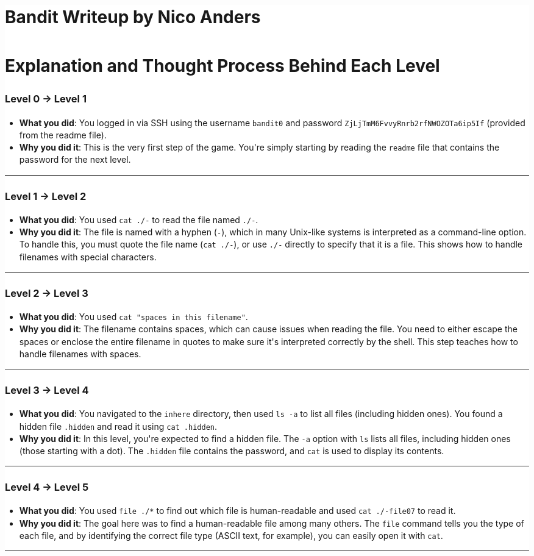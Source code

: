 # Bandit Writeup by Nico Anders
# Explanation and Thought Process Behind Each Level
### **Level 0 → Level 1**

- **What you did**: You logged in via SSH using the username `bandit0` and password `ZjLjTmM6FvvyRnrb2rfNWOZOTa6ip5If` (provided from the readme file).
- **Why you did it**: This is the very first step of the game. You're simply starting by reading the `readme` file that contains the password for the next level.

---

### **Level 1 → Level 2**

- **What you did**: You used `cat ./-` to read the file named `./-`.
- **Why you did it**: The file is named with a hyphen (`-`), which in many Unix-like systems is interpreted as a command-line option. To handle this, you must quote the file name (`cat ./-`), or use `./-` directly to specify that it is a file. This shows how to handle filenames with special characters.

---

### **Level 2 → Level 3**

- **What you did**: You used `cat "spaces in this filename"`.
- **Why you did it**: The filename contains spaces, which can cause issues when reading the file. You need to either escape the spaces or enclose the entire filename in quotes to make sure it's interpreted correctly by the shell. This step teaches how to handle filenames with spaces.

---

### **Level 3 → Level 4**

- **What you did**: You navigated to the `inhere` directory, then used `ls -a` to list all files (including hidden ones). You found a hidden file `.hidden` and read it using `cat .hidden`.
- **Why you did it**: In this level, you're expected to find a hidden file. The `-a` option with `ls` lists all files, including hidden ones (those starting with a dot). The `.hidden` file contains the password, and `cat` is used to display its contents.

---

### **Level 4 → Level 5**

- **What you did**: You used `file ./*` to find out which file is human-readable and used `cat ./-file07` to read it.
- **Why you did it**: The goal here was to find a human-readable file among many others. The `file` command tells you the type of each file, and by identifying the correct file type (ASCII text, for example), you can easily open it with `cat`.

---

